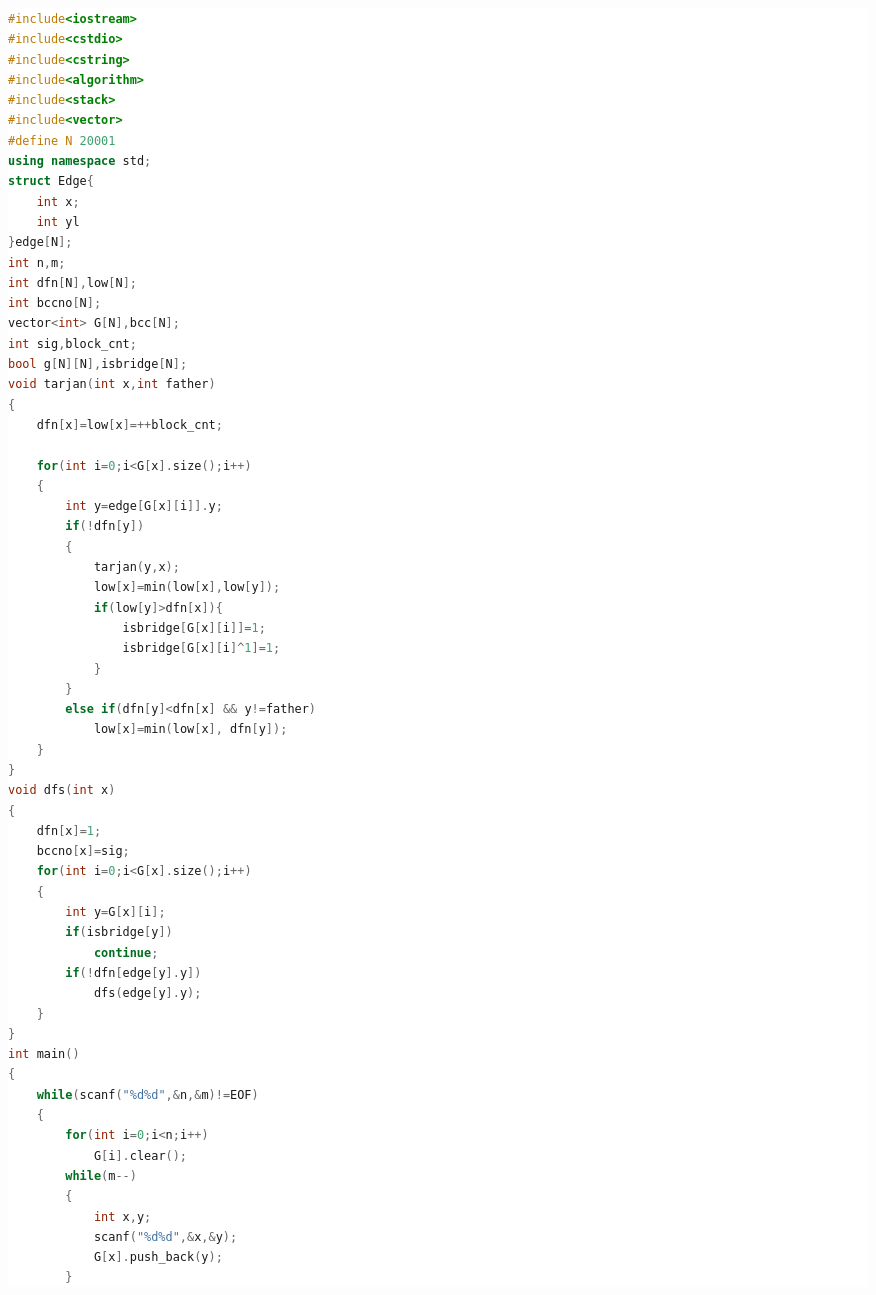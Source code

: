 ```cpp
#include<iostream>
#include<cstdio>
#include<cstring>
#include<algorithm>
#include<stack>
#include<vector>
#define N 20001
using namespace std;
struct Edge{
    int x;
    int yl
}edge[N];
int n,m;
int dfn[N],low[N];
int bccno[N];
vector<int> G[N],bcc[N];
int sig,block_cnt;
bool g[N][N],isbridge[N];
void tarjan(int x,int father)
{
    dfn[x]=low[x]=++block_cnt;

    for(int i=0;i<G[x].size();i++)
    {
        int y=edge[G[x][i]].y;
        if(!dfn[y])
        {
            tarjan(y,x);
            low[x]=min(low[x],low[y]);
            if(low[y]>dfn[x]){
                isbridge[G[x][i]]=1;
                isbridge[G[x][i]^1]=1;
            }
        }
        else if(dfn[y]<dfn[x] && y!=father)
            low[x]=min(low[x], dfn[y]);
    }
}
void dfs(int x)
{
    dfn[x]=1;
    bccno[x]=sig;
    for(int i=0;i<G[x].size();i++)
    {
        int y=G[x][i];
        if(isbridge[y])
            continue;
        if(!dfn[edge[y].y])
            dfs(edge[y].y);
    }
}
int main()
{
    while(scanf("%d%d",&n,&m)!=EOF)
    {
        for(int i=0;i<n;i++)
            G[i].clear();
        while(m--)
        {
            int x,y;
            scanf("%d%d",&x,&y);
            G[x].push_back(y);
        }
```